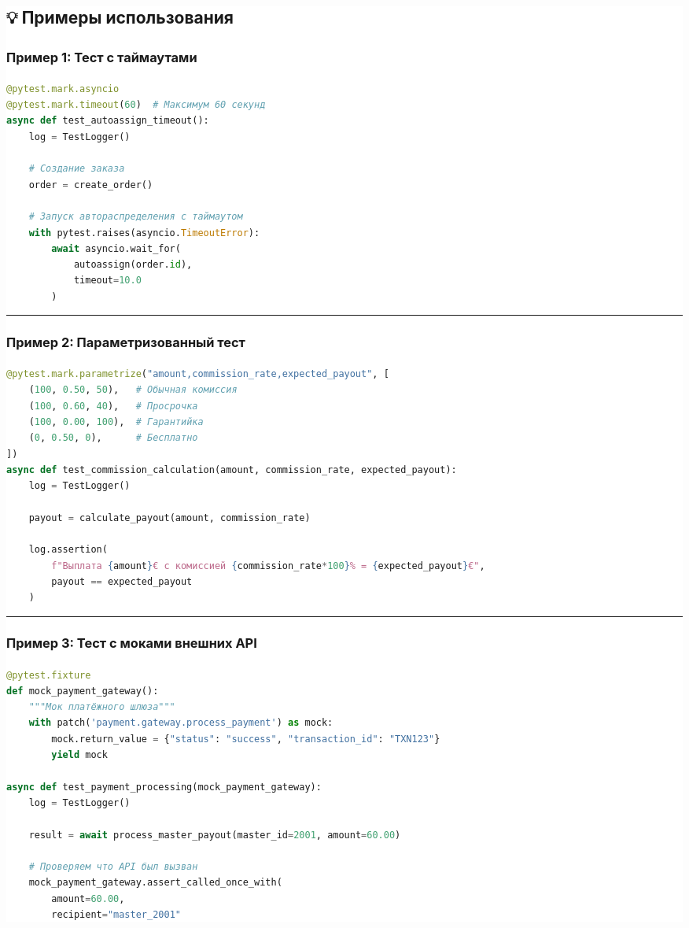 
## 💡 Примеры использования

### Пример 1: Тест с таймаутами

```python
@pytest.mark.asyncio
@pytest.mark.timeout(60)  # Максимум 60 секунд
async def test_autoassign_timeout():
    log = TestLogger()
    
    # Создание заказа
    order = create_order()
    
    # Запуск автораспределения с таймаутом
    with pytest.raises(asyncio.TimeoutError):
        await asyncio.wait_for(
            autoassign(order.id),
            timeout=10.0
        )
```

---

### Пример 2: Параметризованный тест

```python
@pytest.mark.parametrize("amount,commission_rate,expected_payout", [
    (100, 0.50, 50),   # Обычная комиссия
    (100, 0.60, 40),   # Просрочка
    (100, 0.00, 100),  # Гарантийка
    (0, 0.50, 0),      # Бесплатно
])
async def test_commission_calculation(amount, commission_rate, expected_payout):
    log = TestLogger()
    
    payout = calculate_payout(amount, commission_rate)
    
    log.assertion(
        f"Выплата {amount}€ с комиссией {commission_rate*100}% = {expected_payout}€",
        payout == expected_payout
    )
```

---

### Пример 3: Тест с моками внешних API

```python
@pytest.fixture
def mock_payment_gateway():
    """Мок платёжного шлюза"""
    with patch('payment.gateway.process_payment') as mock:
        mock.return_value = {"status": "success", "transaction_id": "TXN123"}
        yield mock

async def test_payment_processing(mock_payment_gateway):
    log = TestLogger()
    
    result = await process_master_payout(master_id=2001, amount=60.00)
    
    # Проверяем что API был вызван
    mock_payment_gateway.assert_called_once_with(
        amount=60.00,
        recipient="master_2001"
```